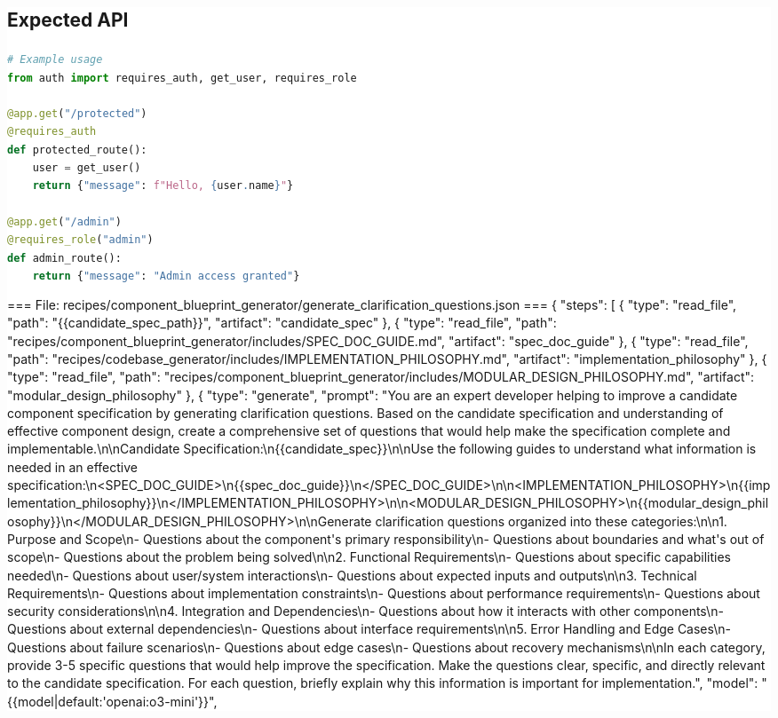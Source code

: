 ## Expected API

```python
# Example usage
from auth import requires_auth, get_user, requires_role

@app.get("/protected")
@requires_auth
def protected_route():
    user = get_user()
    return {"message": f"Hello, {user.name}"}

@app.get("/admin")
@requires_role("admin")
def admin_route():
    return {"message": "Admin access granted"}
```


=== File: recipes/component_blueprint_generator/generate_clarification_questions.json ===
{
  "steps": [
    {
      "type": "read_file",
      "path": "{{candidate_spec_path}}",
      "artifact": "candidate_spec"
    },
    {
      "type": "read_file",
      "path": "recipes/component_blueprint_generator/includes/SPEC_DOC_GUIDE.md",
      "artifact": "spec_doc_guide"
    },
    {
      "type": "read_file",
      "path": "recipes/codebase_generator/includes/IMPLEMENTATION_PHILOSOPHY.md",
      "artifact": "implementation_philosophy"
    },
    {
      "type": "read_file",
      "path": "recipes/component_blueprint_generator/includes/MODULAR_DESIGN_PHILOSOPHY.md",
      "artifact": "modular_design_philosophy"
    },
    {
      "type": "generate",
      "prompt": "You are an expert developer helping to improve a candidate component specification by generating clarification questions. Based on the candidate specification and understanding of effective component design, create a comprehensive set of questions that would help make the specification complete and implementable.\n\nCandidate Specification:\n{{candidate_spec}}\n\nUse the following guides to understand what information is needed in an effective specification:\n<SPEC_DOC_GUIDE>\n{{spec_doc_guide}}\n</SPEC_DOC_GUIDE>\n\n<IMPLEMENTATION_PHILOSOPHY>\n{{implementation_philosophy}}\n</IMPLEMENTATION_PHILOSOPHY>\n\n<MODULAR_DESIGN_PHILOSOPHY>\n{{modular_design_philosophy}}\n</MODULAR_DESIGN_PHILOSOPHY>\n\nGenerate clarification questions organized into these categories:\n\n1. Purpose and Scope\n- Questions about the component's primary responsibility\n- Questions about boundaries and what's out of scope\n- Questions about the problem being solved\n\n2. Functional Requirements\n- Questions about specific capabilities needed\n- Questions about user/system interactions\n- Questions about expected inputs and outputs\n\n3. Technical Requirements\n- Questions about implementation constraints\n- Questions about performance requirements\n- Questions about security considerations\n\n4. Integration and Dependencies\n- Questions about how it interacts with other components\n- Questions about external dependencies\n- Questions about interface requirements\n\n5. Error Handling and Edge Cases\n- Questions about failure scenarios\n- Questions about edge cases\n- Questions about recovery mechanisms\n\nIn each category, provide 3-5 specific questions that would help improve the specification. Make the questions clear, specific, and directly relevant to the candidate specification. For each question, briefly explain why this information is important for implementation.",
      "model": "{{model|default:'openai:o3-mini'}}",